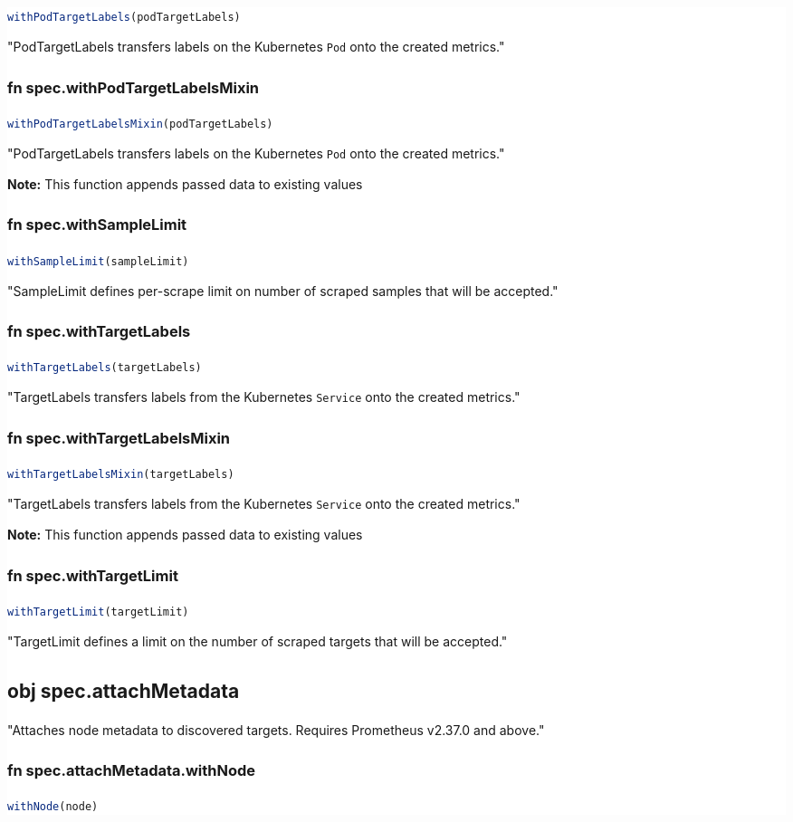 ```ts
withPodTargetLabels(podTargetLabels)
```

"PodTargetLabels transfers labels on the Kubernetes `Pod` onto the created metrics."

### fn spec.withPodTargetLabelsMixin

```ts
withPodTargetLabelsMixin(podTargetLabels)
```

"PodTargetLabels transfers labels on the Kubernetes `Pod` onto the created metrics."

**Note:** This function appends passed data to existing values

### fn spec.withSampleLimit

```ts
withSampleLimit(sampleLimit)
```

"SampleLimit defines per-scrape limit on number of scraped samples that will be accepted."

### fn spec.withTargetLabels

```ts
withTargetLabels(targetLabels)
```

"TargetLabels transfers labels from the Kubernetes `Service` onto the created metrics."

### fn spec.withTargetLabelsMixin

```ts
withTargetLabelsMixin(targetLabels)
```

"TargetLabels transfers labels from the Kubernetes `Service` onto the created metrics."

**Note:** This function appends passed data to existing values

### fn spec.withTargetLimit

```ts
withTargetLimit(targetLimit)
```

"TargetLimit defines a limit on the number of scraped targets that will be accepted."

## obj spec.attachMetadata

"Attaches node metadata to discovered targets. Requires Prometheus v2.37.0 and above."

### fn spec.attachMetadata.withNode

```ts
withNode(node)
```
